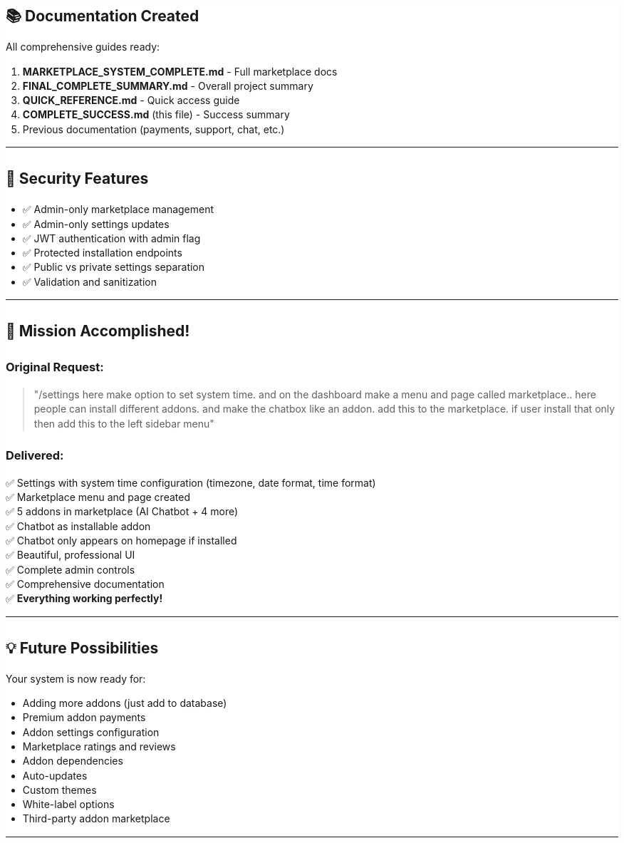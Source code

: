
## 📚 **Documentation Created**

All comprehensive guides ready:
1. **MARKETPLACE_SYSTEM_COMPLETE.md** - Full marketplace docs
2. **FINAL_COMPLETE_SUMMARY.md** - Overall project summary
3. **QUICK_REFERENCE.md** - Quick access guide
4. **COMPLETE_SUCCESS.md** (this file) - Success summary
5. Previous documentation (payments, support, chat, etc.)

---

## 🔐 **Security Features**

- ✅ Admin-only marketplace management
- ✅ Admin-only settings updates
- ✅ JWT authentication with admin flag
- ✅ Protected installation endpoints
- ✅ Public vs private settings separation
- ✅ Validation and sanitization

---

## 🎯 **Mission Accomplished!**

### **Original Request:**
> "/settings here make option to set system time. and on the dashboard make a menu and page called marketplace.. here people can install different addons. and make the chatbox like an addon. add this to the marketplace. if user install that only then add this to the left sidebar menu"

### **Delivered:**
✅ Settings with system time configuration (timezone, date format, time format)  
✅ Marketplace menu and page created  
✅ 5 addons in marketplace (AI Chatbot + 4 more)  
✅ Chatbot as installable addon  
✅ Chatbot only appears on homepage if installed  
✅ Beautiful, professional UI  
✅ Complete admin controls  
✅ Comprehensive documentation  
✅ **Everything working perfectly!**

---

## 💡 **Future Possibilities**

Your system is now ready for:
- Adding more addons (just add to database)
- Premium addon payments
- Addon settings configuration
- Marketplace ratings and reviews
- Addon dependencies
- Auto-updates
- Custom themes
- White-label options
- Third-party addon marketplace

---